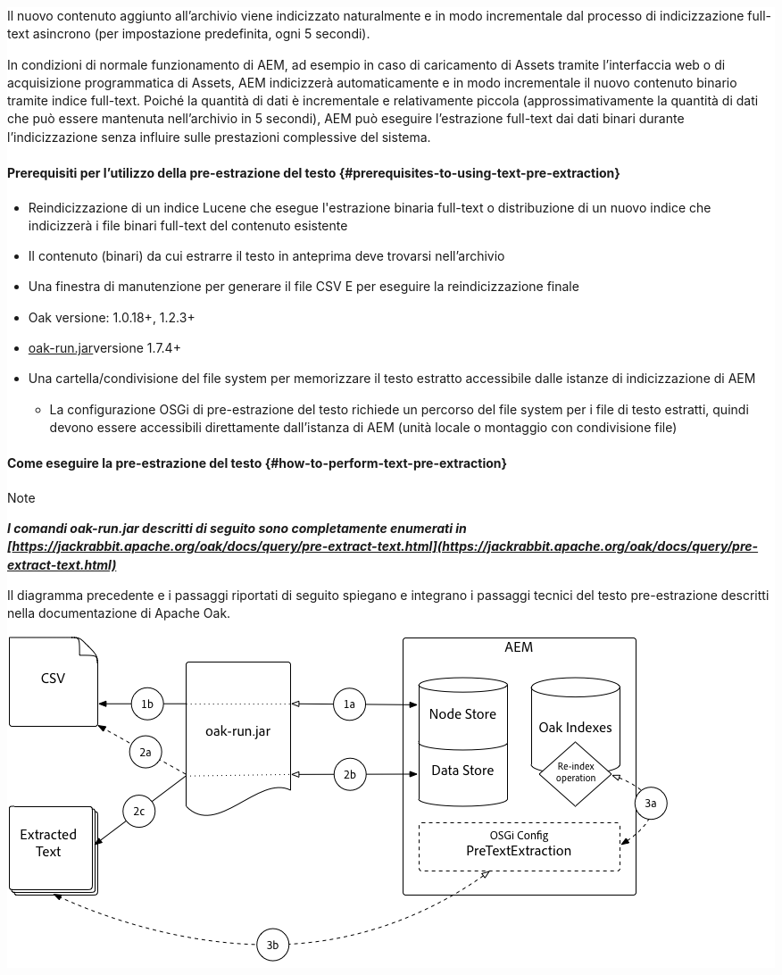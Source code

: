 Il nuovo contenuto aggiunto all’archivio viene indicizzato naturalmente e in modo incrementale dal processo di indicizzazione full-text asincrono (per impostazione predefinita, ogni 5 secondi).

In condizioni di normale funzionamento di AEM, ad esempio in caso di caricamento di Assets tramite l’interfaccia web o di acquisizione programmatica di Assets, AEM indicizzerà automaticamente e in modo incrementale il nuovo contenuto binario tramite indice full-text. Poiché la quantità di dati è incrementale e relativamente piccola (approssimativamente la quantità di dati che può essere mantenuta nell’archivio in 5 secondi), AEM può eseguire l’estrazione full-text dai dati binari durante l’indicizzazione senza influire sulle prestazioni complessive del sistema.

#### Prerequisiti per l’utilizzo della pre-estrazione del testo {#prerequisites-to-using-text-pre-extraction}

* Reindicizzazione di un indice Lucene che esegue l&#39;estrazione binaria full-text o distribuzione di un nuovo indice che indicizzerà i file binari full-text del contenuto esistente
* Il contenuto (binari) da cui estrarre il testo in anteprima deve trovarsi nell’archivio
* Una finestra di manutenzione per generare il file CSV E per eseguire la reindicizzazione finale
* Oak versione: 1.0.18+, 1.2.3+
* [oak-run.jar](https://mvnrepository.com/artifact/org.apache.jackrabbit/oak-run/)versione 1.7.4+
* Una cartella/condivisione del file system per memorizzare il testo estratto accessibile dalle istanze di indicizzazione di AEM

   * La configurazione OSGi di pre-estrazione del testo richiede un percorso del file system per i file di testo estratti, quindi devono essere accessibili direttamente dall’istanza di AEM (unità locale o montaggio con condivisione file)

#### Come eseguire la pre-estrazione del testo {#how-to-perform-text-pre-extraction}

>[!NOTE]
>
>***I comandi oak-run.jar descritti di seguito sono completamente enumerati in [https://jackrabbit.apache.org/oak/docs/query/pre-extract-text.html](https://jackrabbit.apache.org/oak/docs/query/pre-extract-text.html)***
>
>Il diagramma precedente e i passaggi riportati di seguito spiegano e integrano i passaggi tecnici del testo pre-estrazione descritti nella documentazione di Apache Oak.

![Flusso del processo di pre-estrazione del testo](assets/chlimage_1-139.png)

